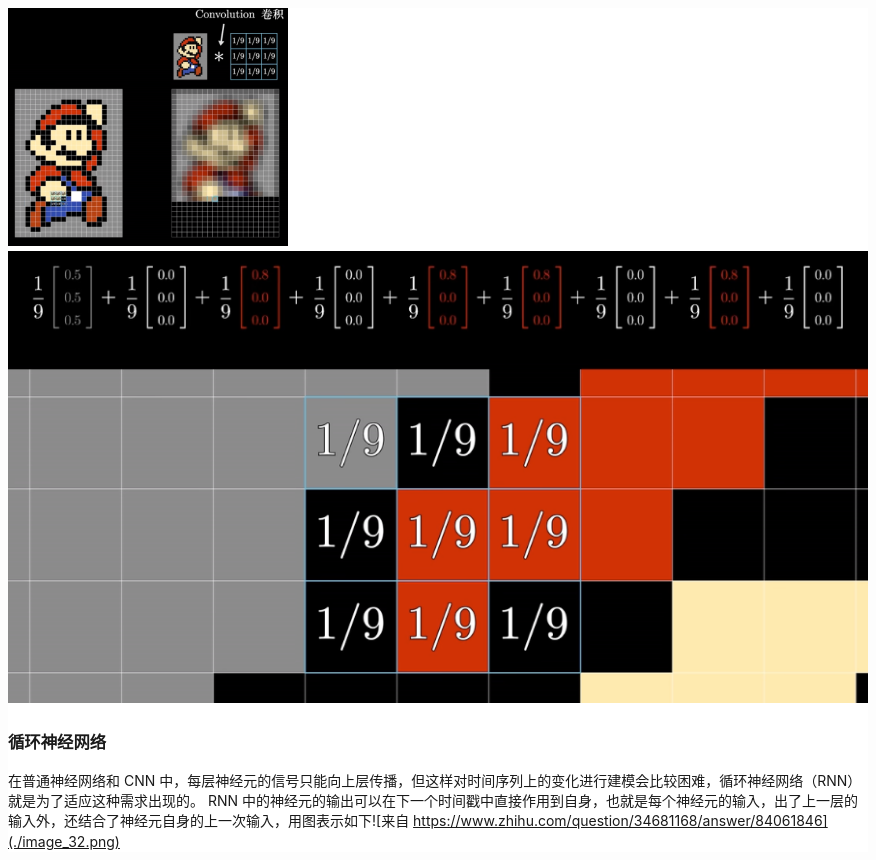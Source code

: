 ![3Blue1Brown 视频的截图](./image_30.png) ![3Blue1Brown 视频的截图](./image_31.png)

### 循环神经网络

在普通神经网络和 CNN 中，每层神经元的信号只能向上层传播，但这样对时间序列上的变化进行建模会比较困难，循环神经网络（RNN）就是为了适应这种需求出现的。
RNN 中的神经元的输出可以在下一个时间戳中直接作用到自身，也就是每个神经元的输入，出了上一层的输入外，还结合了神经元自身的上一次输入，用图表示如下![来自 https://www.zhihu.com/question/34681168/answer/84061846](./image_32.png)
